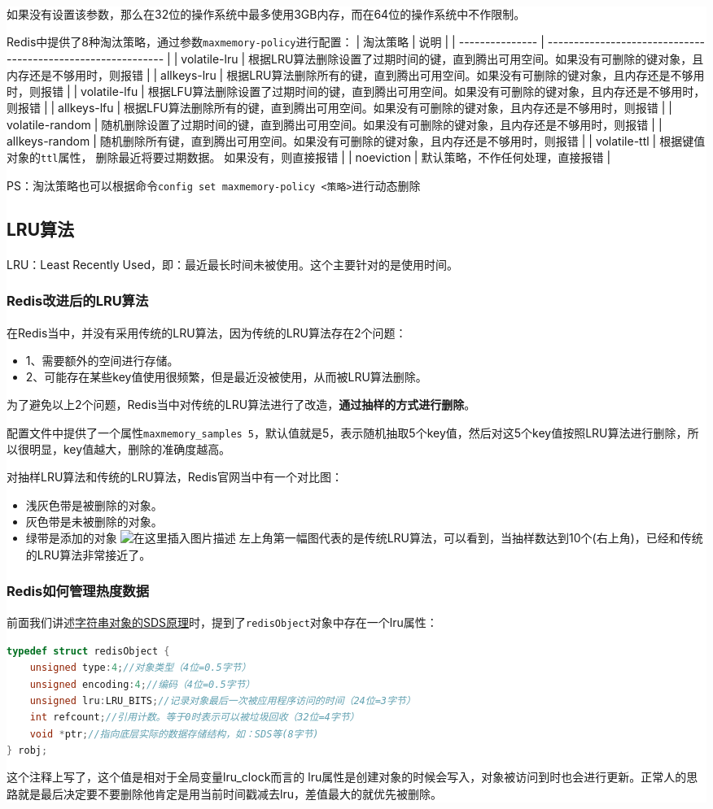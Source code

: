 如果没有设置该参数，那么在32位的操作系统中最多使用3GB内存，而在64位的操作系统中不作限制。

Redis中提供了8种淘汰策略，通过参数`maxmemory-policy`进行配置：
| 淘汰策略        | 说明                                                         |
| --------------- | ------------------------------------------------------------ |
| volatile-lru    | 根据LRU算法删除设置了过期时间的键，直到腾出可用空间。如果没有可删除的键对象，且内存还是不够用时，则报错 |
| allkeys-lru     | 根据LRU算法删除所有的键，直到腾出可用空间。如果没有可删除的键对象，且内存还是不够用时，则报错 |
| volatile-lfu    | 根据LFU算法删除设置了过期时间的键，直到腾出可用空间。如果没有可删除的键对象，且内存还是不够用时，则报错 |
| allkeys-lfu     | 根据LFU算法删除所有的键，直到腾出可用空间。如果没有可删除的键对象，且内存还是不够用时，则报错 |
| volatile-random | 随机删除设置了过期时间的键，直到腾出可用空间。如果没有可删除的键对象，且内存还是不够用时，则报错 |
| allkeys-random  | 随机删除所有键，直到腾出可用空间。如果没有可删除的键对象，且内存还是不够用时，则报错 |
| volatile-ttl    | 根据键值对象的`ttl`属性， 删除最近将要过期数据。 如果没有，则直接报错 |
| noeviction      | 默认策略，不作任何处理，直接报错                             |

PS：淘汰策略也可以根据命令`config set maxmemory-policy <策略>`进行动态删除

## LRU算法
LRU：Least Recently Used，即：最近最长时间未被使用。这个主要针对的是使用时间。
### Redis改进后的LRU算法
在Redis当中，并没有采用传统的LRU算法，因为传统的LRU算法存在2个问题：
- 1、需要额外的空间进行存储。
- 2、可能存在某些key值使用很频繁，但是最近没被使用，从而被LRU算法删除。

为了避免以上2个问题，Redis当中对传统的LRU算法进行了改造，**通过抽样的方式进行删除**。

配置文件中提供了一个属性`maxmemory_samples 5`，默认值就是5，表示随机抽取5个key值，然后对这5个key值按照LRU算法进行删除，所以很明显，key值越大，删除的准确度越高。

对抽样LRU算法和传统的LRU算法，Redis官网当中有一个对比图：
- 浅灰色带是被删除的对象。
- 灰色带是未被删除的对象。
- 绿带是添加的对象
![在这里插入图片描述](https://img-blog.csdnimg.cn/2020110814571911.png?x-oss-process=image/watermark,type_ZmFuZ3poZW5naGVpdGk,shadow_10,text_aHR0cHM6Ly9ibG9nLmNzZG4ubmV0L3p3eDkwMDEwMg==,size_16,color_FFFFFF,t_70#pic_center)
左上角第一幅图代表的是传统LRU算法，可以看到，当抽样数达到10个(右上角)，已经和传统的LRU算法非常接近了。
### Redis如何管理热度数据
前面我们讲述[字符串对象的SDS原理](https://blog.csdn.net/zwx900102/article/details/109543659)时，提到了`redisObject`对象中存在一个lru属性：
```c
typedef struct redisObject {
    unsigned type:4;//对象类型（4位=0.5字节）
    unsigned encoding:4;//编码（4位=0.5字节）
    unsigned lru:LRU_BITS;//记录对象最后一次被应用程序访问的时间（24位=3字节）
    int refcount;//引用计数。等于0时表示可以被垃圾回收（32位=4字节）
    void *ptr;//指向底层实际的数据存储结构，如：SDS等(8字节)
} robj;
```
这个注释上写了，这个值是相对于全局变量lru_clock而言的
lru属性是创建对象的时候会写入，对象被访问到时也会进行更新。正常人的思路就是最后决定要不要删除他肯定是用当前时间戳减去lru，差值最大的就优先被删除。
